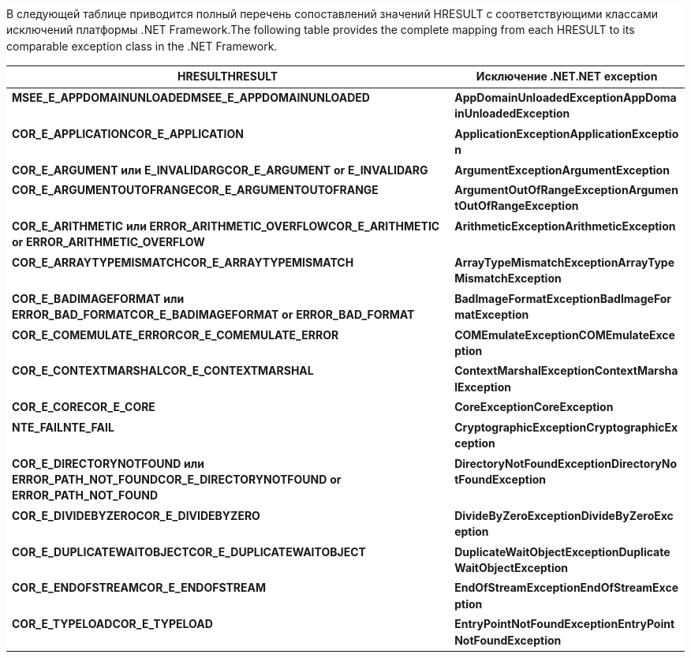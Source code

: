  <span data-ttu-id="4b37f-120">В следующей таблице приводится полный перечень сопоставлений значений HRESULT с соответствующими классами исключений платформы .NET Framework.</span><span class="sxs-lookup"><span data-stu-id="4b37f-120">The following table provides the complete mapping from each HRESULT to its comparable exception class in the .NET Framework.</span></span>  
  
|<span data-ttu-id="4b37f-121">HRESULT</span><span class="sxs-lookup"><span data-stu-id="4b37f-121">HRESULT</span></span>|<span data-ttu-id="4b37f-122">Исключение .NET</span><span class="sxs-lookup"><span data-stu-id="4b37f-122">.NET exception</span></span>|  
|-------------|--------------------|  
|<span data-ttu-id="4b37f-123">**MSEE_E_APPDOMAINUNLOADED**</span><span class="sxs-lookup"><span data-stu-id="4b37f-123">**MSEE_E_APPDOMAINUNLOADED**</span></span>|<span data-ttu-id="4b37f-124">**AppDomainUnloadedException**</span><span class="sxs-lookup"><span data-stu-id="4b37f-124">**AppDomainUnloadedException**</span></span>|  
|<span data-ttu-id="4b37f-125">**COR_E_APPLICATION**</span><span class="sxs-lookup"><span data-stu-id="4b37f-125">**COR_E_APPLICATION**</span></span>|<span data-ttu-id="4b37f-126">**ApplicationException**</span><span class="sxs-lookup"><span data-stu-id="4b37f-126">**ApplicationException**</span></span>|  
|<span data-ttu-id="4b37f-127">**COR_E_ARGUMENT или E_INVALIDARG**</span><span class="sxs-lookup"><span data-stu-id="4b37f-127">**COR_E_ARGUMENT or E_INVALIDARG**</span></span>|<span data-ttu-id="4b37f-128">**ArgumentException**</span><span class="sxs-lookup"><span data-stu-id="4b37f-128">**ArgumentException**</span></span>|  
|<span data-ttu-id="4b37f-129">**COR_E_ARGUMENTOUTOFRANGE**</span><span class="sxs-lookup"><span data-stu-id="4b37f-129">**COR_E_ARGUMENTOUTOFRANGE**</span></span>|<span data-ttu-id="4b37f-130">**ArgumentOutOfRangeException**</span><span class="sxs-lookup"><span data-stu-id="4b37f-130">**ArgumentOutOfRangeException**</span></span>|  
|<span data-ttu-id="4b37f-131">**COR_E_ARITHMETIC или ERROR_ARITHMETIC_OVERFLOW**</span><span class="sxs-lookup"><span data-stu-id="4b37f-131">**COR_E_ARITHMETIC or ERROR_ARITHMETIC_OVERFLOW**</span></span>|<span data-ttu-id="4b37f-132">**ArithmeticException**</span><span class="sxs-lookup"><span data-stu-id="4b37f-132">**ArithmeticException**</span></span>|  
|<span data-ttu-id="4b37f-133">**COR_E_ARRAYTYPEMISMATCH**</span><span class="sxs-lookup"><span data-stu-id="4b37f-133">**COR_E_ARRAYTYPEMISMATCH**</span></span>|<span data-ttu-id="4b37f-134">**ArrayTypeMismatchException**</span><span class="sxs-lookup"><span data-stu-id="4b37f-134">**ArrayTypeMismatchException**</span></span>|  
|<span data-ttu-id="4b37f-135">**COR_E_BADIMAGEFORMAT или ERROR_BAD_FORMAT**</span><span class="sxs-lookup"><span data-stu-id="4b37f-135">**COR_E_BADIMAGEFORMAT or ERROR_BAD_FORMAT**</span></span>|<span data-ttu-id="4b37f-136">**BadImageFormatException**</span><span class="sxs-lookup"><span data-stu-id="4b37f-136">**BadImageFormatException**</span></span>|  
|<span data-ttu-id="4b37f-137">**COR_E_COMEMULATE_ERROR**</span><span class="sxs-lookup"><span data-stu-id="4b37f-137">**COR_E_COMEMULATE_ERROR**</span></span>|<span data-ttu-id="4b37f-138">**COMEmulateException**</span><span class="sxs-lookup"><span data-stu-id="4b37f-138">**COMEmulateException**</span></span>|  
|<span data-ttu-id="4b37f-139">**COR_E_CONTEXTMARSHAL**</span><span class="sxs-lookup"><span data-stu-id="4b37f-139">**COR_E_CONTEXTMARSHAL**</span></span>|<span data-ttu-id="4b37f-140">**ContextMarshalException**</span><span class="sxs-lookup"><span data-stu-id="4b37f-140">**ContextMarshalException**</span></span>|  
|<span data-ttu-id="4b37f-141">**COR_E_CORE**</span><span class="sxs-lookup"><span data-stu-id="4b37f-141">**COR_E_CORE**</span></span>|<span data-ttu-id="4b37f-142">**CoreException**</span><span class="sxs-lookup"><span data-stu-id="4b37f-142">**CoreException**</span></span>|  
|<span data-ttu-id="4b37f-143">**NTE_FAIL**</span><span class="sxs-lookup"><span data-stu-id="4b37f-143">**NTE_FAIL**</span></span>|<span data-ttu-id="4b37f-144">**CryptographicException**</span><span class="sxs-lookup"><span data-stu-id="4b37f-144">**CryptographicException**</span></span>|  
|<span data-ttu-id="4b37f-145">**COR_E_DIRECTORYNOTFOUND или ERROR_PATH_NOT_FOUND**</span><span class="sxs-lookup"><span data-stu-id="4b37f-145">**COR_E_DIRECTORYNOTFOUND or ERROR_PATH_NOT_FOUND**</span></span>|<span data-ttu-id="4b37f-146">**DirectoryNotFoundException**</span><span class="sxs-lookup"><span data-stu-id="4b37f-146">**DirectoryNotFoundException**</span></span>|  
|<span data-ttu-id="4b37f-147">**COR_E_DIVIDEBYZERO**</span><span class="sxs-lookup"><span data-stu-id="4b37f-147">**COR_E_DIVIDEBYZERO**</span></span>|<span data-ttu-id="4b37f-148">**DivideByZeroException**</span><span class="sxs-lookup"><span data-stu-id="4b37f-148">**DivideByZeroException**</span></span>|  
|<span data-ttu-id="4b37f-149">**COR_E_DUPLICATEWAITOBJECT**</span><span class="sxs-lookup"><span data-stu-id="4b37f-149">**COR_E_DUPLICATEWAITOBJECT**</span></span>|<span data-ttu-id="4b37f-150">**DuplicateWaitObjectException**</span><span class="sxs-lookup"><span data-stu-id="4b37f-150">**DuplicateWaitObjectException**</span></span>|  
|<span data-ttu-id="4b37f-151">**COR_E_ENDOFSTREAM**</span><span class="sxs-lookup"><span data-stu-id="4b37f-151">**COR_E_ENDOFSTREAM**</span></span>|<span data-ttu-id="4b37f-152">**EndOfStreamException**</span><span class="sxs-lookup"><span data-stu-id="4b37f-152">**EndOfStreamException**</span></span>|  
|<span data-ttu-id="4b37f-153">**COR_E_TYPELOAD**</span><span class="sxs-lookup"><span data-stu-id="4b37f-153">**COR_E_TYPELOAD**</span></span>|<span data-ttu-id="4b37f-154">**EntryPointNotFoundException**</span><span class="sxs-lookup"><span data-stu-id="4b37f-154">**EntryPointNotFoundException**</span></span>|  